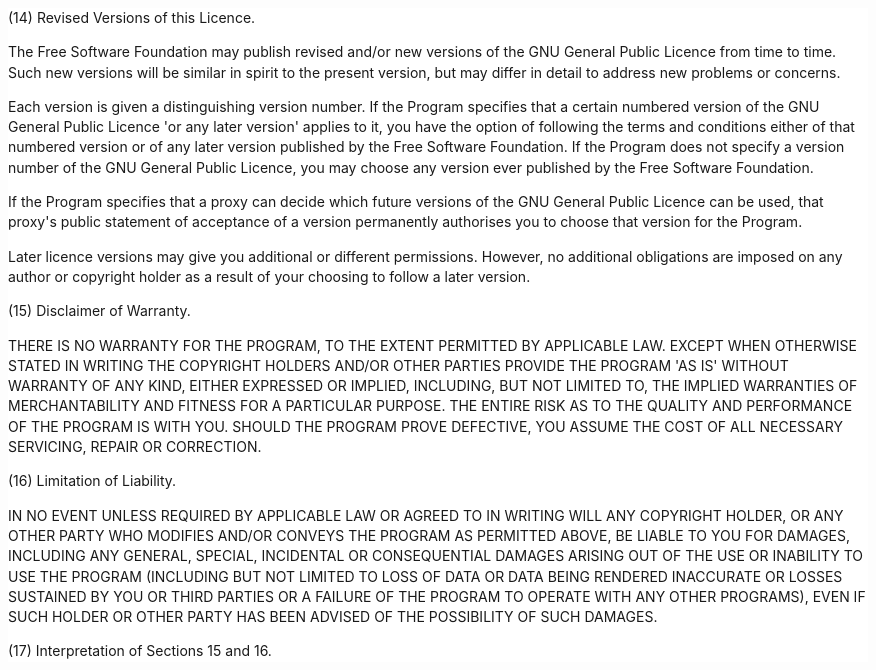 (14) Revised Versions of this Licence.

The Free Software Foundation may publish revised and/or new versions of the GNU General Public Licence from time to
time. Such new versions will be similar in spirit to the present version, but may differ in detail to address new
problems or concerns.

Each version is given a distinguishing version number. If the Program specifies that a certain numbered version of the
GNU General Public Licence 'or any later version' applies to it, you have the option of following the terms and
conditions either of that numbered version or of any later version published by the Free Software Foundation. If the
Program does not specify a version number of the GNU General Public Licence, you may choose any version ever published
by the Free Software Foundation.

If the Program specifies that a proxy can decide which future versions of the GNU General Public Licence can be used,
that proxy's public statement of acceptance of a version permanently authorises you to choose that version for the
Program.

Later licence versions may give you additional or different permissions. However, no additional obligations are imposed
on any author or copyright holder as a result of your choosing to follow a later version.

(15) Disclaimer of Warranty.

THERE IS NO WARRANTY FOR THE PROGRAM, TO THE EXTENT PERMITTED BY APPLICABLE LAW. EXCEPT WHEN OTHERWISE STATED IN
WRITING THE COPYRIGHT HOLDERS AND/OR OTHER PARTIES PROVIDE THE PROGRAM 'AS IS' WITHOUT WARRANTY OF ANY KIND, EITHER
EXPRESSED OR IMPLIED, INCLUDING, BUT NOT LIMITED TO, THE IMPLIED WARRANTIES OF MERCHANTABILITY AND FITNESS FOR A
PARTICULAR PURPOSE. THE ENTIRE RISK AS TO THE QUALITY AND PERFORMANCE OF THE PROGRAM IS WITH YOU. SHOULD THE PROGRAM
PROVE DEFECTIVE, YOU ASSUME THE COST OF ALL NECESSARY SERVICING, REPAIR OR CORRECTION.

(16) Limitation of Liability.

IN NO EVENT UNLESS REQUIRED BY APPLICABLE LAW OR AGREED TO IN WRITING WILL ANY COPYRIGHT HOLDER, OR ANY OTHER PARTY WHO
MODIFIES AND/OR CONVEYS THE PROGRAM AS PERMITTED ABOVE, BE LIABLE TO YOU FOR DAMAGES, INCLUDING ANY GENERAL, SPECIAL,
INCIDENTAL OR CONSEQUENTIAL DAMAGES ARISING OUT OF THE USE OR INABILITY TO USE THE PROGRAM (INCLUDING BUT NOT LIMITED
TO LOSS OF DATA OR DATA BEING RENDERED INACCURATE OR LOSSES SUSTAINED BY YOU OR THIRD PARTIES OR A FAILURE OF THE
PROGRAM TO OPERATE WITH ANY OTHER PROGRAMS), EVEN IF SUCH HOLDER OR OTHER PARTY HAS BEEN ADVISED OF THE POSSIBILITY OF
SUCH DAMAGES.

(17) Interpretation of Sections 15 and 16.
